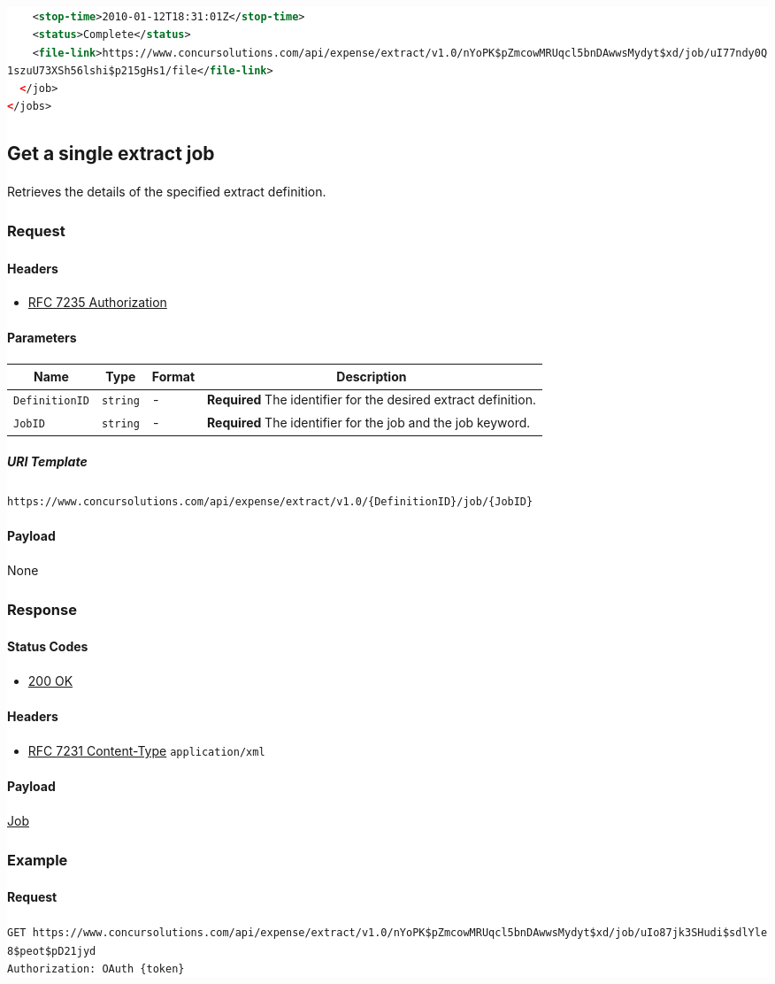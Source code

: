 ```xml
    <stop-time>2010-01-12T18:31:01Z</stop-time>
    <status>Complete</status>
    <file-link>https://www.concursolutions.com/api/expense/extract/v1.0/nYoPK$pZmcowMRUqcl5bnDAwwsMydyt$xd/job/uI77ndy0Q1szuU73XSh56lshi$p215gHs1/file</file-link>
  </job>
</jobs>
```

## <a name="getexjd"></a>Get a single extract job

Retrieves the details of the specified extract definition.

### Request

#### Headers

* [RFC 7235 Authorization](https://tools.ietf.org/html/rfc7235#section-4.2)

#### Parameters

Name|Type|Format|Description
---|---|---|---
`DefinitionID`|`string`|-|**Required** The identifier for the desired extract definition.
`JobID`|`string`|-|**Required** The identifier for the job and the job keyword.

##### URI Template

```
https://www.concursolutions.com/api/expense/extract/v1.0/{DefinitionID}/job/{JobID}
```

#### Payload

None

### Response

#### Status Codes

* [200 OK](https://tools.ietf.org/html/rfc7231#section-6.3.1)

#### Headers

* [RFC 7231 Content-Type](https://tools.ietf.org/html/rfc7231#section-3.1.1.5) `application/xml`

#### Payload

[Job](#schema-job)

### Example

#### Request

```
GET https://www.concursolutions.com/api/expense/extract/v1.0/nYoPK$pZmcowMRUqcl5bnDAwwsMydyt$xd/job/uIo87jk3SHudi$sdlYle8$peot$pD21jyd
Authorization: OAuth {token}
```
